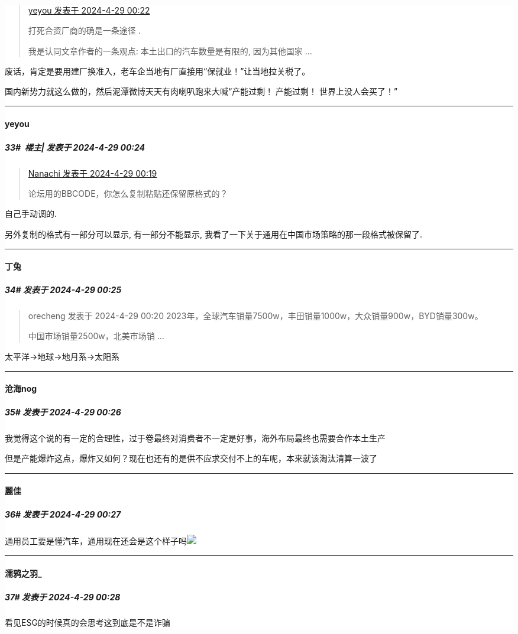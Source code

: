 <blockquote><a href="httphttps://bbs.saraba1st.com/2b/forum.php?mod=redirect&amp;goto=findpost&amp;pid=64755664&amp;ptid=2181811" target="_blank">yeyou 发表于 2024-4-29 00:22</a>

打死合资厂商的确是一条途径 .

我是认同文章作者的一条观点: 本土出口的汽车数量是有限的, 因为其他国家 ...</blockquote>
废话，肯定是要用建厂换准入，老车企当地有厂直接用“保就业！”让当地拉关税了。

国内新势力就这么做的，然后泥潭微博天天有肉喇叭跑来大喊“产能过剩！ 产能过剩！ 世界上没人会买了！”

*****

####  yeyou  
##### 33#         楼主| 发表于 2024-4-29 00:24

<blockquote><a href="httphttps://bbs.saraba1st.com/2b/forum.php?mod=redirect&amp;goto=findpost&amp;pid=64755648&amp;ptid=2181811" target="_blank">Nanachi 发表于 2024-4-29 00:19</a>

论坛用的BBCODE，你怎么复制粘贴还保留原格式的？</blockquote>
自己手动调的. 

另外复制的格式有一部分可以显示, 有一部分不能显示, 我看了一下关于通用在中国市场策略的那一段格式被保留了. 

*****

####  丁兔  
##### 34#       发表于 2024-4-29 00:25

<blockquote>orecheng 发表于 2024-4-29 00:20
2023年，全球汽车销量7500w，丰田销量1000w，大众销量900w，BYD销量300w。

中国市场销量2500w，北美市场销 ...</blockquote>
太平洋→地球→地月系→太阳系

*****

####  沧海nog  
##### 35#       发表于 2024-4-29 00:26

我觉得这个说的有一定的合理性，过于卷最终对消费者不一定是好事，海外布局最终也需要合作本土生产

但是产能爆炸这点，爆炸又如何？现在也还有的是供不应求交付不上的车呢，本来就该淘汰清算一波了

*****

####  麗佳  
##### 36#       发表于 2024-4-29 00:27

通用员工要是懂汽车，通用现在还会是这个样子吗<img src="https://static.saraba1st.com/image/smiley/face2017/067.png" referrerpolicy="no-referrer">

*****

####  濡鸦之羽_  
##### 37#       发表于 2024-4-29 00:28

看见ESG的时候真的会思考这到底是不是诈骗
